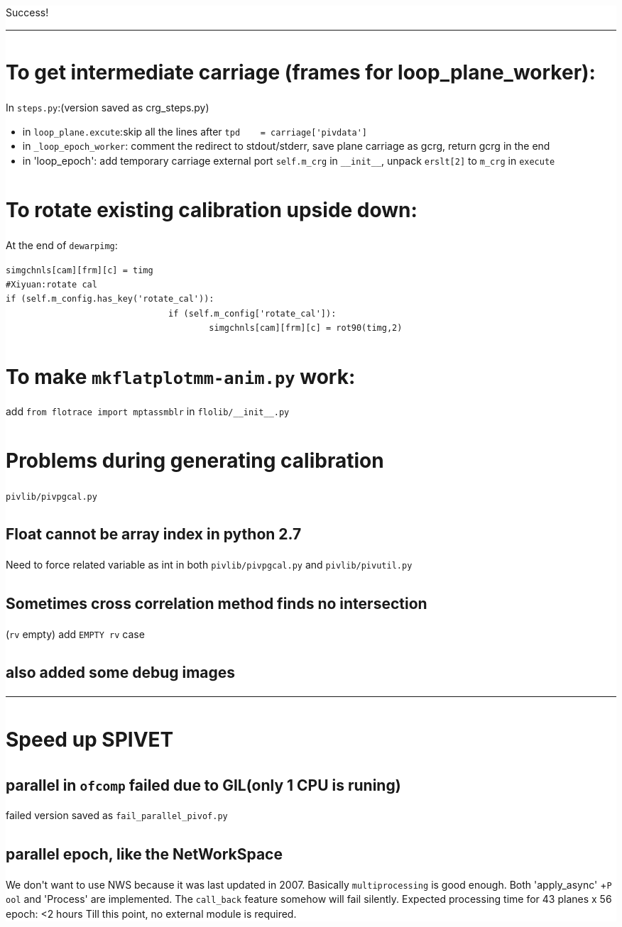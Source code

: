 
Success!

-------------------------------------------------------------------------------------------------------------------
# To get intermediate carriage (frames for loop_plane_worker):
In `steps.py`:(version saved as crg_steps.py)
- in `loop_plane.excute`:skip all the lines after `tpd    = carriage['pivdata']`
- in `_loop_epoch_worker`: comment the redirect to stdout/stderr, save plane carriage as gcrg, return gcrg in the end
- in 'loop_epoch': add temporary carriage external port `self.m_crg` in `__init__`, unpack `erslt[2]` to `m_crg` in `execute`

# To rotate existing calibration upside down:
At the end of `dewarpimg`:
```
simgchnls[cam][frm][c] = timg
#Xiyuan:rotate cal
if (self.m_config.has_key('rotate_cal')):
                                if (self.m_config['rotate_cal']):
                                        simgchnls[cam][frm][c] = rot90(timg,2)

```

# To make `mkflatplotmm-anim.py` work:
add `from flotrace import mptassmblr` in `flolib/__init__.py`

# Problems during generating calibration 
`pivlib/pivpgcal.py`
## Float cannot be array index in python 2.7
Need to force related variable as int in both `pivlib/pivpgcal.py` and `pivlib/pivutil.py`
## Sometimes cross correlation method finds no intersection 
(`rv` empty)
add `EMPTY rv` case
## also added some debug images
--------------------------------------------------------------------------------------------------------------------
# Speed up SPIVET
## parallel in `ofcomp` failed due to GIL(only 1 CPU is runing)
failed version saved as `fail_parallel_pivof.py`
## parallel epoch, like the NetWorkSpace
We don't want to use NWS because it was last updated in 2007.
Basically `multiprocessing` is good enough. Both 'apply_async' +`Pool` and 'Process' are implemented. The `call_back` feature somehow will fail silently.
Expected processing time for 43 planes x 56 epoch: <2 hours
Till this point, no external module is required.
